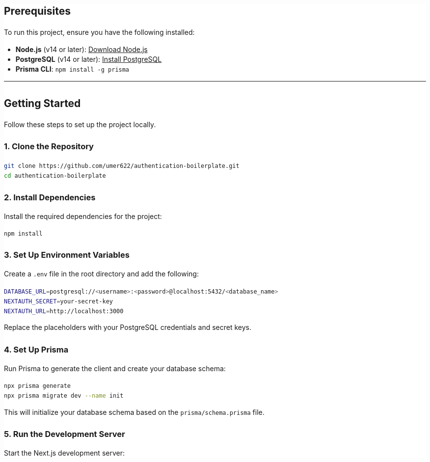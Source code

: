 
## Prerequisites

To run this project, ensure you have the following installed:

- **Node.js** (v14 or later): [Download Node.js](https://nodejs.org/en/)
- **PostgreSQL** (v14 or later): [Install PostgreSQL](https://www.postgresql.org/)
- **Prisma CLI**: `npm install -g prisma`

---

## Getting Started

Follow these steps to set up the project locally.

### 1. Clone the Repository

```bash
git clone https://github.com/umer622/authentication-boilerplate.git
cd authentication-boilerplate
```

### 2. Install Dependencies

Install the required dependencies for the project:

```bash
npm install
```

### 3. Set Up Environment Variables

Create a `.env` file in the root directory and add the following:

```bash
DATABASE_URL=postgresql://<username>:<password>@localhost:5432/<database_name>
NEXTAUTH_SECRET=your-secret-key
NEXTAUTH_URL=http://localhost:3000
```

Replace the placeholders with your PostgreSQL credentials and secret keys.

### 4. Set Up Prisma

Run Prisma to generate the client and create your database schema:

```bash
npx prisma generate
npx prisma migrate dev --name init
```

This will initialize your database schema based on the `prisma/schema.prisma` file.

### 5. Run the Development Server

Start the Next.js development server:
